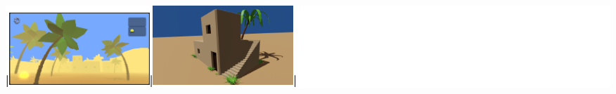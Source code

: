 |<img src="assets/BabelJS_Demo_1_2.png" alt="BabelJS_Demo_1_2" width="200"/>|<img src="assets/houseModel_2.png" alt="houseModel_2" width="200"/>|